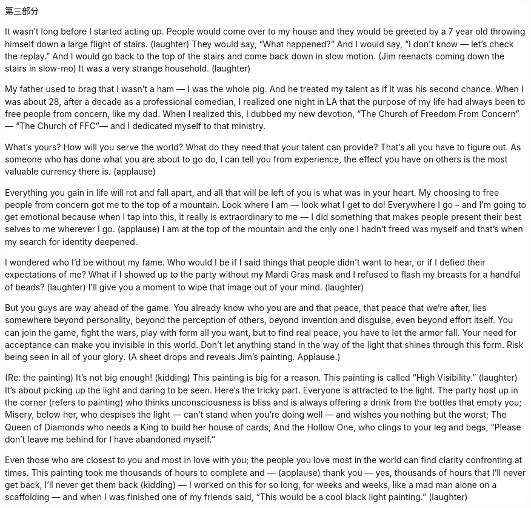 

第三部分


It wasn’t long before I started acting up. People would come over to my house and they would be greeted by a 7 year old throwing himself down a large flight of stairs. (laughter) They would say, “What happened?” And I would say, “I don't know — let’s check the replay.” And I would go back to the top of the stairs and come back down in slow motion. (Jim reenacts coming down the stairs in slow-mo) It was a very strange household. (laughter)

My father used to brag that I wasn’t a ham — I was the whole pig. And he treated my talent as if it was his second chance. When I was about 28, after a decade as a professional comedian, I realized one night in LA that the purpose of my life had always been to free people from concern, like my dad. When I realized this, I dubbed my new devotion, “The Church of Freedom From Concern” — “The Church of FFC”— and I dedicated myself to that ministry.

What’s yours? How will you serve the world? What do they need that your talent can provide? That’s all you have to figure out. As someone who has done what you are about to go do, I can tell you from experience, the effect you have on others is the most valuable currency there is. (applause)

Everything you gain in life will rot and fall apart, and all that will be left of you is what was in your heart. My choosing to free people from concern got me to the top of a mountain. Look where I am — look what I get to do! Everywhere I go – and I’m going to get emotional because when I tap into this, it really is extraordinary to me — I did something that makes people present their best selves to me wherever I go. (applause) I am at the top of the mountain and the only one I hadn’t freed was myself and that’s when my search for identity deepened.

I wondered who I’d be without my fame. Who would I be if I said things that people didn’t want to hear, or if I defied their expectations of me? What if I showed up to the party without my Mardi Gras mask and I refused to flash my breasts for a handful of beads? (laughter) I’ll give you a moment to wipe that image out of your mind. (laughter)

But you guys are way ahead of the game. You already know who you are and that peace, that peace that we’re after, lies somewhere beyond personality, beyond the perception of others, beyond invention and disguise, even beyond effort itself. You can join the game, fight the wars, play with form all you want, but to find real peace, you have to let the armor fall. Your need for acceptance can make you invisible in this world. Don’t let anything stand in the way of the light that shines through this form. Risk being seen in all of your glory. (A sheet drops and reveals Jim’s painting. Applause.)

(Re: the painting) It’s not big enough! (kidding) This painting is big for a reason. This painting is called “High Visibility.” (laughter) It’s about picking up the light and daring to be seen. Here’s the tricky part. Everyone is attracted to the light. The party host up in the corner (refers to painting) who thinks unconsciousness is bliss and is always offering a drink from the bottles that empty you; Misery, below her, who despises the light — can’t stand when you’re doing well — and wishes you nothing but the worst; The Queen of Diamonds who needs a King to build her house of cards; And the Hollow One, who clings to your leg and begs, “Please don’t leave me behind for I have abandoned myself.”

Even those who are closest to you and most in love with you; the people you love most in the world can find clarity confronting at times. This painting took me thousands of hours to complete and — (applause) thank you — yes, thousands of hours that I’ll never get back, I’ll never get them back (kidding) — I worked on this for so long, for weeks and weeks, like a mad man alone on a scaffolding — and when I was finished one of my friends said, “This would be a cool black light painting.” (laughter)

